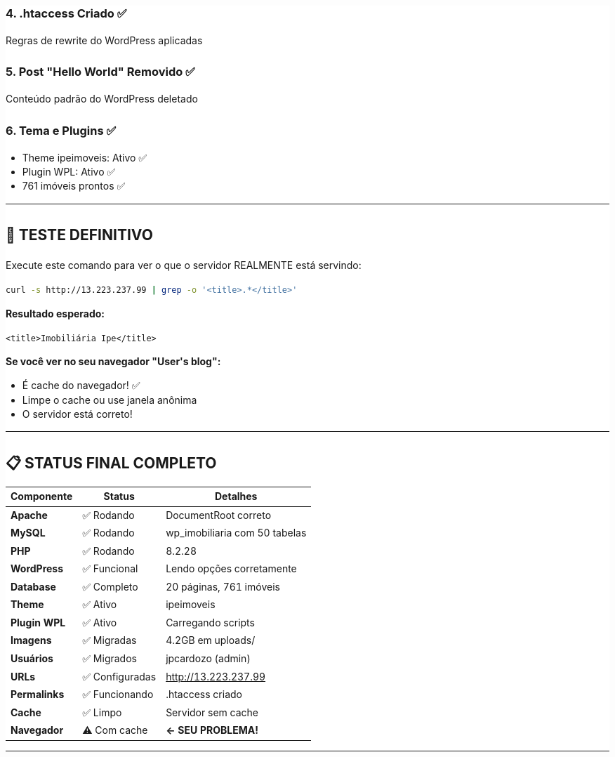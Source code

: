 ### 4. .htaccess Criado ✅
Regras de rewrite do WordPress aplicadas

### 5. Post "Hello World" Removido ✅
Conteúdo padrão do WordPress deletado

### 6. Tema e Plugins ✅
- Theme ipeimoveis: Ativo ✅
- Plugin WPL: Ativo ✅  
- 761 imóveis prontos ✅

---

## 🎯 TESTE DEFINITIVO

Execute este comando para ver o que o servidor REALMENTE está servindo:

```bash
curl -s http://13.223.237.99 | grep -o '<title>.*</title>'
```

**Resultado esperado:**
```
<title>Imobiliária Ipe</title>
```

**Se você ver no seu navegador "User's blog":**
- É cache do navegador! ✅
- Limpe o cache ou use janela anônima
- O servidor está correto!

---

## 📋 STATUS FINAL COMPLETO

| Componente | Status | Detalhes |
|-----------|--------|----------|
| **Apache** | ✅ Rodando | DocumentRoot correto |
| **MySQL** | ✅ Rodando | wp_imobiliaria com 50 tabelas |
| **PHP** | ✅ Rodando | 8.2.28 |
| **WordPress** | ✅ Funcional | Lendo opções corretamente |
| **Database** | ✅ Completo | 20 páginas, 761 imóveis |
| **Theme** | ✅ Ativo | ipeimoveis |
| **Plugin WPL** | ✅ Ativo | Carregando scripts |
| **Imagens** | ✅ Migradas | 4.2GB em uploads/ |
| **Usuários** | ✅ Migrados | jpcardozo (admin) |
| **URLs** | ✅ Configuradas | http://13.223.237.99 |
| **Permalinks** | ✅ Funcionando | .htaccess criado |
| **Cache** | ✅ Limpo | Servidor sem cache |
| **Navegador** | ⚠️ Com cache | **← SEU PROBLEMA!** |

---